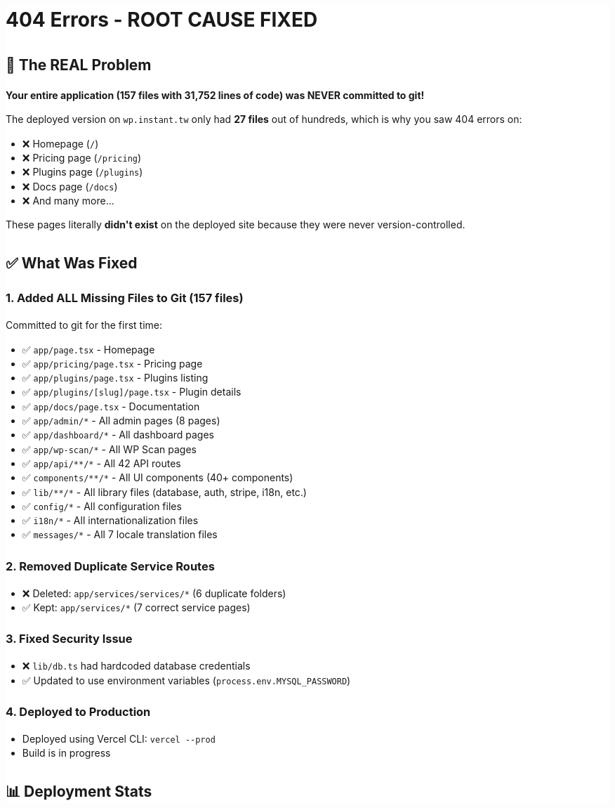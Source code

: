 # 404 Errors - ROOT CAUSE FIXED

## 🔴 The REAL Problem

**Your entire application (157 files with 31,752 lines of code) was NEVER committed to git!**

The deployed version on `wp.instant.tw` only had **27 files** out of hundreds, which is why you saw 404 errors on:
- ❌ Homepage (`/`)
- ❌ Pricing page (`/pricing`)
- ❌ Plugins page (`/plugins`)
- ❌ Docs page (`/docs`)
- ❌ And many more...

These pages literally **didn't exist** on the deployed site because they were never version-controlled.

## ✅ What Was Fixed

### 1. **Added ALL Missing Files to Git** (157 files)
Committed to git for the first time:
- ✅ `app/page.tsx` - Homepage
- ✅ `app/pricing/page.tsx` - Pricing page
- ✅ `app/plugins/page.tsx` - Plugins listing
- ✅ `app/plugins/[slug]/page.tsx` - Plugin details
- ✅ `app/docs/page.tsx` - Documentation
- ✅ `app/admin/*` - All admin pages (8 pages)
- ✅ `app/dashboard/*` - All dashboard pages
- ✅ `app/wp-scan/*` - All WP Scan pages
- ✅ `app/api/**/*` - All 42 API routes
- ✅ `components/**/*` - All UI components (40+ components)
- ✅ `lib/**/*` - All library files (database, auth, stripe, i18n, etc.)
- ✅ `config/*` - All configuration files
- ✅ `i18n/*` - All internationalization files
- ✅ `messages/*` - All 7 locale translation files

### 2. **Removed Duplicate Service Routes**
- ❌ Deleted: `app/services/services/*` (6 duplicate folders)
- ✅ Kept: `app/services/*` (7 correct service pages)

### 3. **Fixed Security Issue**
- ❌ `lib/db.ts` had hardcoded database credentials
- ✅ Updated to use environment variables (`process.env.MYSQL_PASSWORD`)

### 4. **Deployed to Production**
- Deployed using Vercel CLI: `vercel --prod`
- Build is in progress

## 📊 Deployment Stats
